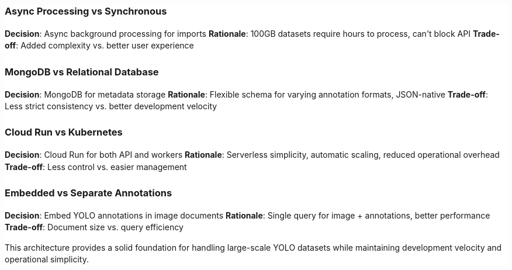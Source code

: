 ### Async Processing vs Synchronous
**Decision**: Async background processing for imports
**Rationale**: 100GB datasets require hours to process, can't block API
**Trade-off**: Added complexity vs. better user experience

### MongoDB vs Relational Database
**Decision**: MongoDB for metadata storage
**Rationale**: Flexible schema for varying annotation formats, JSON-native
**Trade-off**: Less strict consistency vs. better development velocity

### Cloud Run vs Kubernetes
**Decision**: Cloud Run for both API and workers
**Rationale**: Serverless simplicity, automatic scaling, reduced operational overhead
**Trade-off**: Less control vs. easier management

### Embedded vs Separate Annotations
**Decision**: Embed YOLO annotations in image documents
**Rationale**: Single query for image + annotations, better performance
**Trade-off**: Document size vs. query efficiency

This architecture provides a solid foundation for handling large-scale YOLO datasets while maintaining development velocity and operational simplicity.
